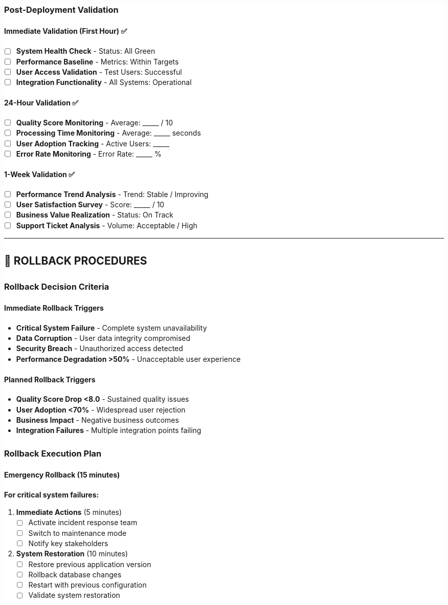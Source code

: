 ### Post-Deployment Validation

#### Immediate Validation (First Hour) ✅
- [ ] **System Health Check** - Status: All Green
- [ ] **Performance Baseline** - Metrics: Within Targets
- [ ] **User Access Validation** - Test Users: Successful
- [ ] **Integration Functionality** - All Systems: Operational

#### 24-Hour Validation ✅
- [ ] **Quality Score Monitoring** - Average: _____ / 10
- [ ] **Processing Time Monitoring** - Average: _____ seconds
- [ ] **User Adoption Tracking** - Active Users: _____
- [ ] **Error Rate Monitoring** - Error Rate: _____ %

#### 1-Week Validation ✅
- [ ] **Performance Trend Analysis** - Trend: Stable / Improving
- [ ] **User Satisfaction Survey** - Score: _____ / 10
- [ ] **Business Value Realization** - Status: On Track
- [ ] **Support Ticket Analysis** - Volume: Acceptable / High

---

## 🔄 ROLLBACK PROCEDURES

### Rollback Decision Criteria

#### Immediate Rollback Triggers
- **Critical System Failure** - Complete system unavailability
- **Data Corruption** - User data integrity compromised
- **Security Breach** - Unauthorized access detected
- **Performance Degradation >50%** - Unacceptable user experience

#### Planned Rollback Triggers
- **Quality Score Drop <8.0** - Sustained quality issues
- **User Adoption <70%** - Widespread user rejection
- **Business Impact** - Negative business outcomes
- **Integration Failures** - Multiple integration points failing

### Rollback Execution Plan

#### Emergency Rollback (15 minutes)
**For critical system failures:**
1. **Immediate Actions** (5 minutes)
   - [ ] Activate incident response team
   - [ ] Switch to maintenance mode
   - [ ] Notify key stakeholders

2. **System Restoration** (10 minutes)
   - [ ] Restore previous application version
   - [ ] Rollback database changes
   - [ ] Restart with previous configuration
   - [ ] Validate system restoration
